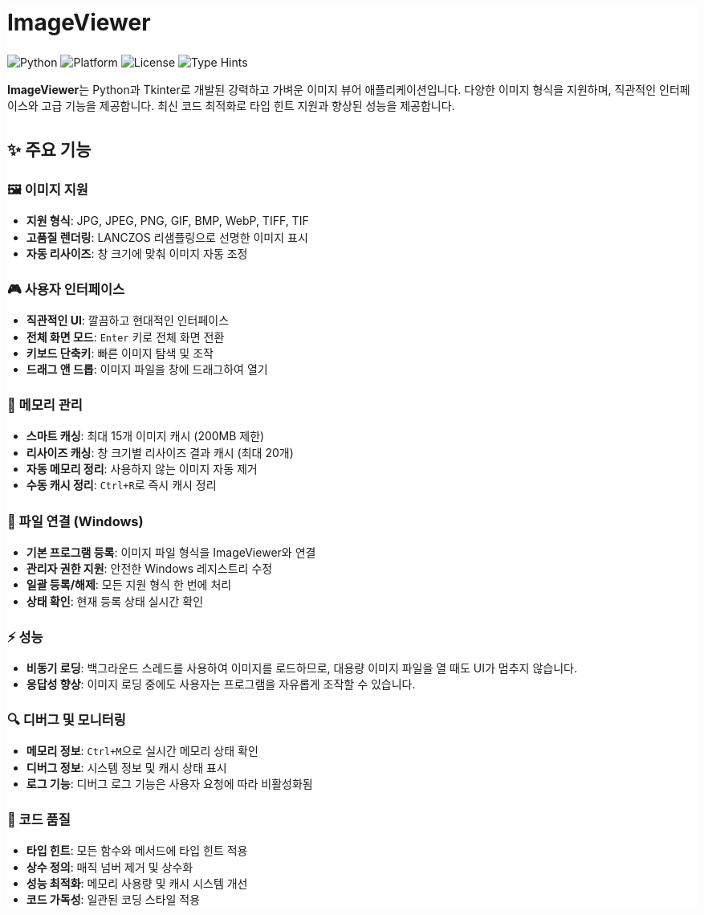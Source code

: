 # ImageViewer

![Python](https://img.shields.io/badge/Python-3.8+-blue.svg)
![Platform](https://img.shields.io/badge/Platform-Windows%20%7C%20macOS%20%7C%20Linux-lightgrey.svg)
![License](https://img.shields.io/badge/License-MIT-green.svg)
![Type Hints](https://img.shields.io/badge/Type%20Hints-Enabled-blue.svg)

**ImageViewer**는 Python과 Tkinter로 개발된 강력하고 가벼운 이미지 뷰어 애플리케이션입니다. 다양한 이미지 형식을 지원하며, 직관적인 인터페이스와 고급 기능을 제공합니다. 최신 코드 최적화로 타입 힌트 지원과 향상된 성능을 제공합니다.

## ✨ 주요 기능

### 🖼️ 이미지 지원
- **지원 형식**: JPG, JPEG, PNG, GIF, BMP, WebP, TIFF, TIF
- **고품질 렌더링**: LANCZOS 리샘플링으로 선명한 이미지 표시
- **자동 리사이즈**: 창 크기에 맞춰 이미지 자동 조정

### 🎮 사용자 인터페이스
- **직관적인 UI**: 깔끔하고 현대적인 인터페이스
- **전체 화면 모드**: `Enter` 키로 전체 화면 전환
- **키보드 단축키**: 빠른 이미지 탐색 및 조작
- **드래그 앤 드롭**: 이미지 파일을 창에 드래그하여 열기

### 💾 메모리 관리
- **스마트 캐싱**: 최대 15개 이미지 캐시 (200MB 제한)
- **리사이즈 캐싱**: 창 크기별 리사이즈 결과 캐시 (최대 20개)
- **자동 메모리 정리**: 사용하지 않는 이미지 자동 제거
- **수동 캐시 정리**: `Ctrl+R`로 즉시 캐시 정리

### 🔗 파일 연결 (Windows)
- **기본 프로그램 등록**: 이미지 파일 형식을 ImageViewer와 연결
- **관리자 권한 지원**: 안전한 Windows 레지스트리 수정
- **일괄 등록/해제**: 모든 지원 형식 한 번에 처리
- **상태 확인**: 현재 등록 상태 실시간 확인

### ⚡ 성능
- **비동기 로딩**: 백그라운드 스레드를 사용하여 이미지를 로드하므로, 대용량 이미지 파일을 열 때도 UI가 멈추지 않습니다.
- **응답성 향상**: 이미지 로딩 중에도 사용자는 프로그램을 자유롭게 조작할 수 있습니다.

### 🔍 디버그 및 모니터링
- **메모리 정보**: `Ctrl+M`으로 실시간 메모리 상태 확인
- **디버그 정보**: 시스템 정보 및 캐시 상태 표시
- **로그 기능**: 디버그 로그 기능은 사용자 요청에 따라 비활성화됨

### 🚀 코드 품질
- **타입 힌트**: 모든 함수와 메서드에 타입 힌트 적용
- **상수 정의**: 매직 넘버 제거 및 상수화
- **성능 최적화**: 메모리 사용량 및 캐시 시스템 개선
- **코드 가독성**: 일관된 코딩 스타일 적용
